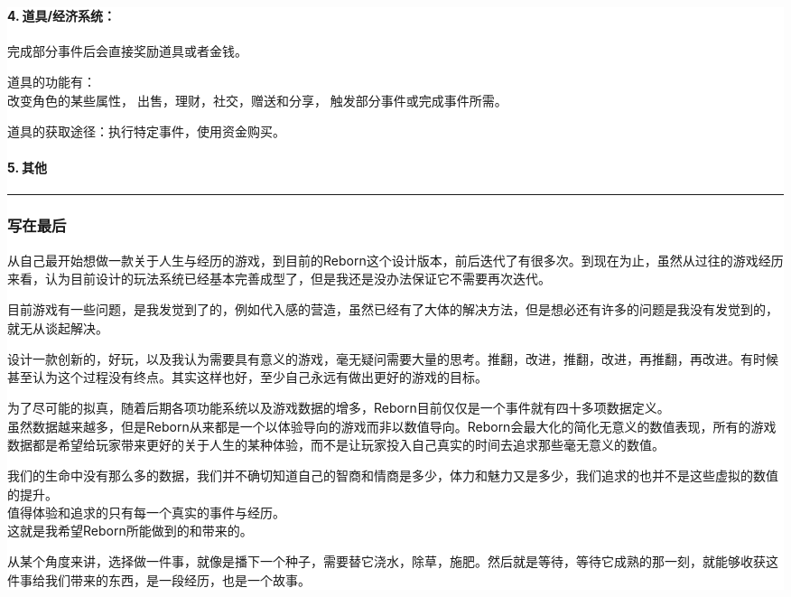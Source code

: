 
#### 4. 道具/经济系统：

完成部分事件后会直接奖励道具或者金钱。

道具的功能有：  
改变角色的某些属性，
出售，理财，社交，赠送和分享，
触发部分事件或完成事件所需。

道具的获取途径：执行特定事件，使用资金购买。

#### 5. 其他

---

### 写在最后


从自己最开始想做一款关于人生与经历的游戏，到目前的Reborn这个设计版本，前后迭代了有很多次。到现在为止，虽然从过往的游戏经历来看，认为目前设计的玩法系统已经基本完善成型了，但是我还是没办法保证它不需要再次迭代。

目前游戏有一些问题，是我发觉到了的，例如代入感的营造，虽然已经有了大体的解决方法，但是想必还有许多的问题是我没有发觉到的，就无从谈起解决。

设计一款创新的，好玩，以及我认为需要具有意义的游戏，毫无疑问需要大量的思考。推翻，改进，推翻，改进，再推翻，再改进。有时候甚至认为这个过程没有终点。其实这样也好，至少自己永远有做出更好的游戏的目标。

为了尽可能的拟真，随着后期各项功能系统以及游戏数据的增多，Reborn目前仅仅是一个事件就有四十多项数据定义。  
虽然数据越来越多，但是Reborn从来都是一个以体验导向的游戏而非以数值导向。Reborn会最大化的简化无意义的数值表现，所有的游戏数据都是希望给玩家带来更好的关于人生的某种体验，而不是让玩家投入自己真实的时间去追求那些毫无意义的数值。

我们的生命中没有那么多的数据，我们并不确切知道自己的智商和情商是多少，体力和魅力又是多少，我们追求的也并不是这些虚拟的数值的提升。  
值得体验和追求的只有每一个真实的事件与经历。  
这就是我希望Reborn所能做到的和带来的。  

从某个角度来讲，选择做一件事，就像是播下一个种子，需要替它浇水，除草，施肥。然后就是等待，等待它成熟的那一刻，就能够收获这件事给我们带来的东西，是一段经历，也是一个故事。

